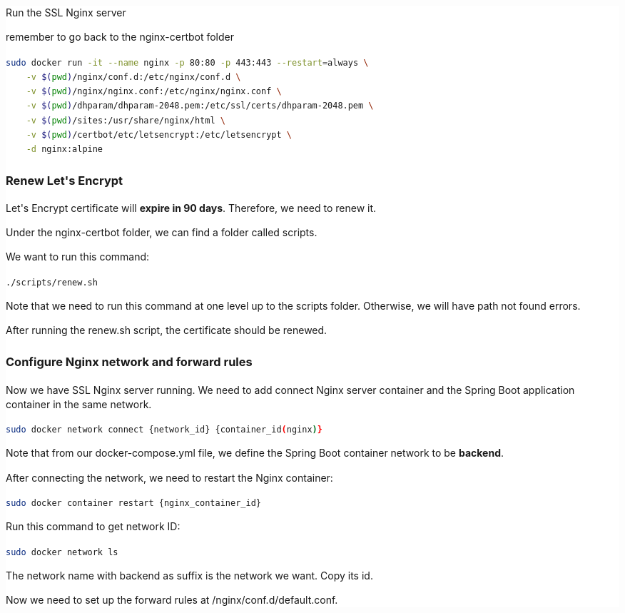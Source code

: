 ```bash
```

Run the SSL Nginx server

remember to go back to the nginx-certbot folder

```bash
sudo docker run -it --name nginx -p 80:80 -p 443:443 --restart=always \
    -v $(pwd)/nginx/conf.d:/etc/nginx/conf.d \
    -v $(pwd)/nginx/nginx.conf:/etc/nginx/nginx.conf \
    -v $(pwd)/dhparam/dhparam-2048.pem:/etc/ssl/certs/dhparam-2048.pem \
    -v $(pwd)/sites:/usr/share/nginx/html \
    -v $(pwd)/certbot/etc/letsencrypt:/etc/letsencrypt \
    -d nginx:alpine
```

### Renew Let's Encrypt

Let's Encrypt certificate will **expire in 90 days**. Therefore, we need to renew it.

Under the nginx-certbot folder, we can find a folder called scripts.

We want to run this command:

```
./scripts/renew.sh
```

Note that we need to run this command at one level up to the scripts folder. Otherwise, we will have path not found errors.

After running the renew.sh script, the certificate should be renewed.

### Configure Nginx network and forward rules

Now we have SSL Nginx server running. We need to add connect Nginx server container and the Spring Boot application container in the same network.

```bash
sudo docker network connect {network_id} {container_id(nginx)}
```

Note that from our docker-compose.yml file, we define the Spring Boot container network to be **backend**.

After connecting the network, we need to restart the Nginx container:

```bash
sudo docker container restart {nginx_container_id}
```

Run this command to get network ID:

```bash
sudo docker network ls
```

The network name with backend as suffix is the network we want. Copy its id.

Now we need to set up the forward rules at /nginx/conf.d/default.conf.
